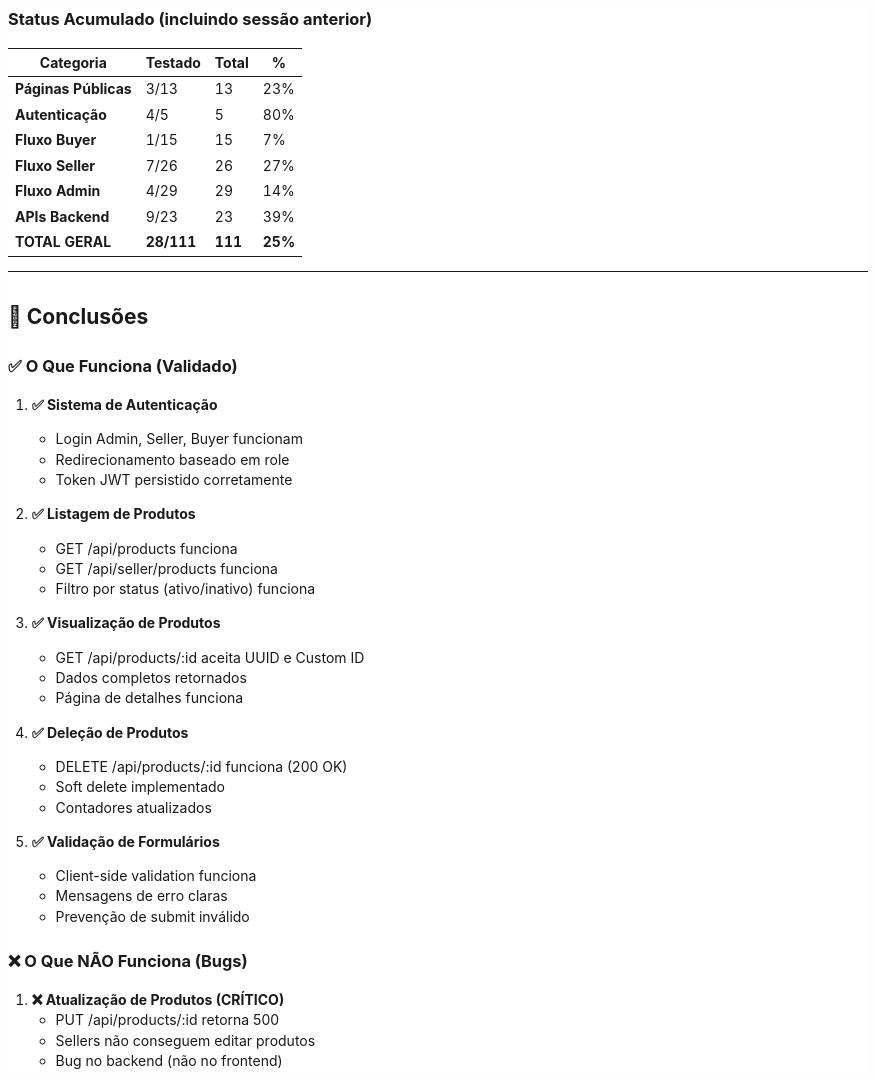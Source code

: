 ### Status Acumulado (incluindo sessão anterior)
| Categoria | Testado | Total | % |
|-----------|---------|-------|---|
| **Páginas Públicas** | 3/13 | 13 | 23% |
| **Autenticação** | 4/5 | 5 | 80% |
| **Fluxo Buyer** | 1/15 | 15 | 7% |
| **Fluxo Seller** | 7/26 | 26 | 27% |
| **Fluxo Admin** | 4/29 | 29 | 14% |
| **APIs Backend** | 9/23 | 23 | 39% |
| **TOTAL GERAL** | **28/111** | **111** | **25%** |

---

## 🎯 Conclusões

### ✅ O Que Funciona (Validado)

1. **✅ Sistema de Autenticação**
   - Login Admin, Seller, Buyer funcionam
   - Redirecionamento baseado em role
   - Token JWT persistido corretamente

2. **✅ Listagem de Produtos**
   - GET /api/products funciona
   - GET /api/seller/products funciona
   - Filtro por status (ativo/inativo) funciona

3. **✅ Visualização de Produtos**
   - GET /api/products/:id aceita UUID e Custom ID
   - Dados completos retornados
   - Página de detalhes funciona

4. **✅ Deleção de Produtos**
   - DELETE /api/products/:id funciona (200 OK)
   - Soft delete implementado
   - Contadores atualizados

5. **✅ Validação de Formulários**
   - Client-side validation funciona
   - Mensagens de erro claras
   - Prevenção de submit inválido

### ❌ O Que NÃO Funciona (Bugs)

1. **❌ Atualização de Produtos (CRÍTICO)**
   - PUT /api/products/:id retorna 500
   - Sellers não conseguem editar produtos
   - Bug no backend (não no frontend)
